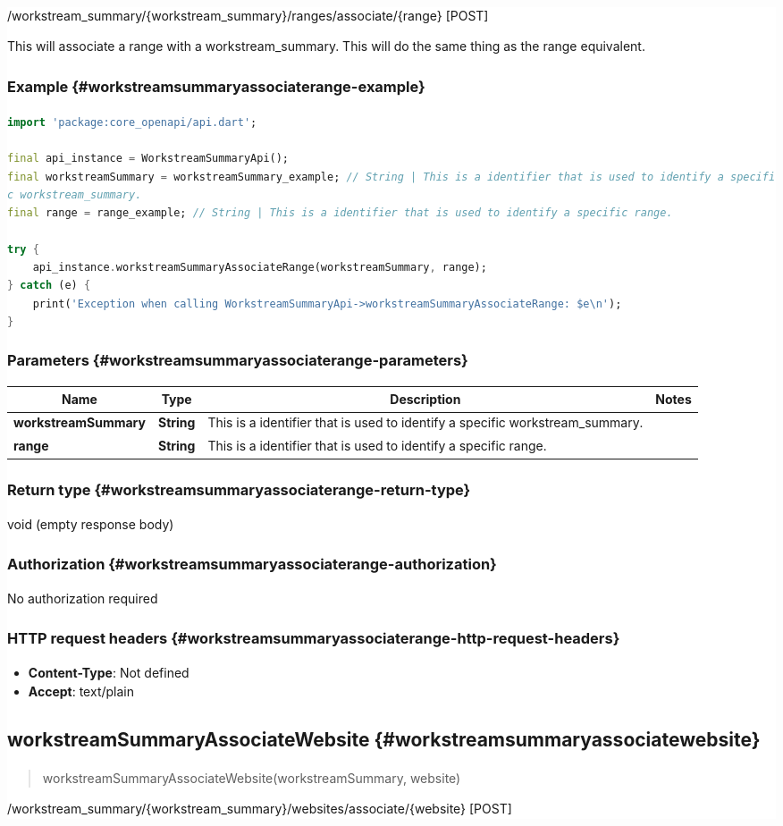 /workstream_summary/\{workstream_summary\}/ranges/associate/\{range\} [POST]

This will associate a range with a workstream_summary. This will do the same thing as the range equivalent.

### Example {#workstreamsummaryassociaterange-example}
```dart
import 'package:core_openapi/api.dart';

final api_instance = WorkstreamSummaryApi();
final workstreamSummary = workstreamSummary_example; // String | This is a identifier that is used to identify a specific workstream_summary.
final range = range_example; // String | This is a identifier that is used to identify a specific range.

try {
    api_instance.workstreamSummaryAssociateRange(workstreamSummary, range);
} catch (e) {
    print('Exception when calling WorkstreamSummaryApi->workstreamSummaryAssociateRange: $e\n');
}
```

### Parameters {#workstreamsummaryassociaterange-parameters}

Name | Type | Description  | Notes
------------- | ------------- | ------------- | -------------
 **workstreamSummary** | **String** | This is a identifier that is used to identify a specific workstream_summary. | 
 **range** | **String** | This is a identifier that is used to identify a specific range. | 

### Return type {#workstreamsummaryassociaterange-return-type}

void (empty response body)

### Authorization {#workstreamsummaryassociaterange-authorization}

No authorization required

### HTTP request headers {#workstreamsummaryassociaterange-http-request-headers}

 - **Content-Type**: Not defined
 - **Accept**: text/plain

## **workstreamSummaryAssociateWebsite** {#workstreamsummaryassociatewebsite}
> workstreamSummaryAssociateWebsite(workstreamSummary, website)

/workstream_summary/\{workstream_summary\}/websites/associate/\{website\} [POST]
